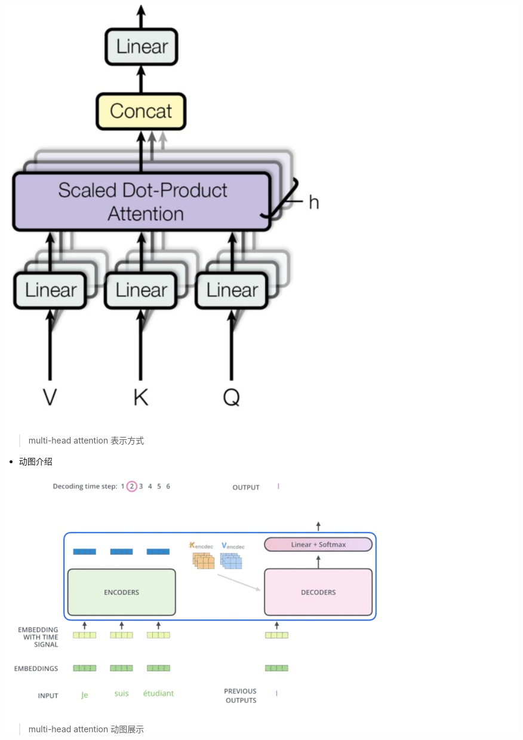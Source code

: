 ![此次是图片，手机可能打不开](img/微信截图_20200625101800.png)
> multi-head attention 表示方式

- 动图介绍

![此次是图片，手机可能打不开](img/v2-595ce4ebf9b3fccb479f7d234190af35_b.gif)
> multi-head attention 动图展示
